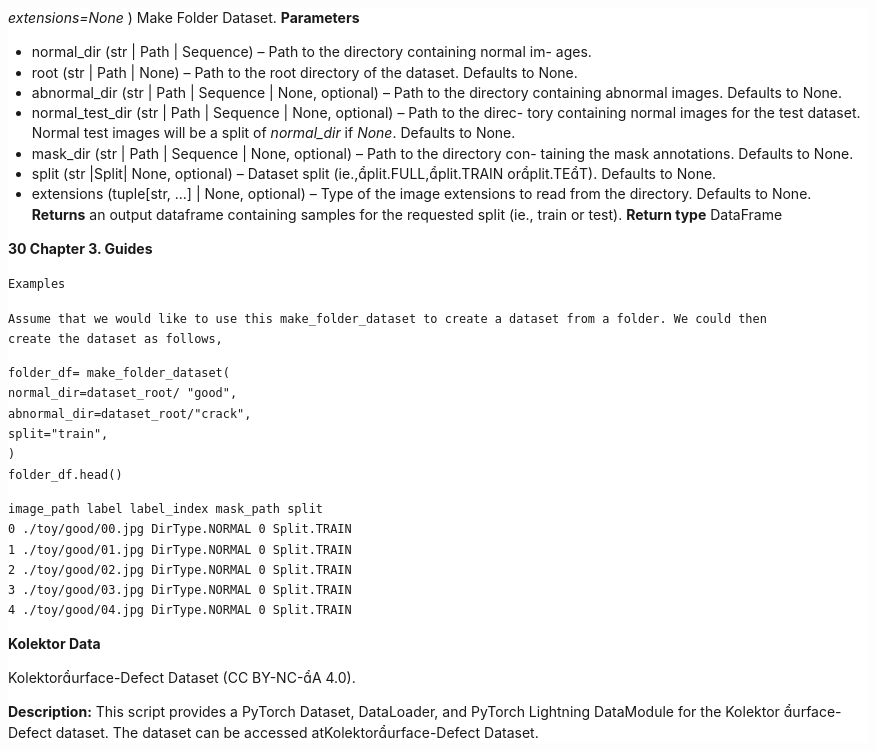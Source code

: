 _extensions=None_ )
Make Folder Dataset.
**Parameters**

- normal_dir (str | Path | Sequence) – Path to the directory containing normal im-
    ages.
- root (str | Path | None) – Path to the root directory of the dataset. Defaults to None.
- abnormal_dir (str | Path | Sequence | None, optional) – Path to the directory
    containing abnormal images. Defaults to None.
- normal_test_dir (str | Path | Sequence | None, optional) – Path to the direc-
    tory containing normal images for the test dataset. Normal test images will be a split of
    _normal_dir_ if _None_. Defaults to None.
- mask_dir (str | Path | Sequence | None, optional) – Path to the directory con-
    taining the mask annotations. Defaults to None.
- split (str |Split| None, optional) – Dataset split (ie.,plit.FULL,plit.TRAIN
    orplit.TET). Defaults to None.
- extensions (tuple[str, ...] | None, optional) – Type of the image extensions to
    read from the directory. Defaults to None.
**Returns**
an output dataframe containing samples for the requested split (ie., train or test).
**Return type**
DataFrame

**30 Chapter 3. Guides**


```
Examples
```
```
Assume that we would like to use this make_folder_dataset to create a dataset from a folder. We could then
create the dataset as follows,
```
```
folder_df= make_folder_dataset(
normal_dir=dataset_root/ "good",
abnormal_dir=dataset_root/"crack",
split="train",
)
folder_df.head()
```
```
image_path label label_index mask_path split
0 ./toy/good/00.jpg DirType.NORMAL 0 Split.TRAIN
1 ./toy/good/01.jpg DirType.NORMAL 0 Split.TRAIN
2 ./toy/good/02.jpg DirType.NORMAL 0 Split.TRAIN
3 ./toy/good/03.jpg DirType.NORMAL 0 Split.TRAIN
4 ./toy/good/04.jpg DirType.NORMAL 0 Split.TRAIN
```
**Kolektor Data**

Kolektorurface-Defect Dataset (CC BY-NC-A 4.0).

**Description:**
This script provides a PyTorch Dataset, DataLoader, and PyTorch Lightning DataModule for the Kolektor
urface-Defect dataset. The dataset can be accessed atKolektorurface-Defect Dataset.
